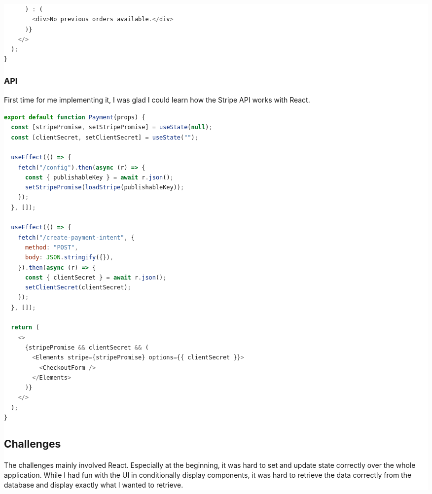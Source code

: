 ```JavaScript
      ) : (
        <div>No previous orders available.</div>
      )}
    </>
  );
}
```
### API
First time for me implementing it, I was glad I could learn how the Stripe API works with React.

```JavaScript
export default function Payment(props) {
  const [stripePromise, setStripePromise] = useState(null);
  const [clientSecret, setClientSecret] = useState("");

  useEffect(() => {
    fetch("/config").then(async (r) => {
      const { publishableKey } = await r.json();
      setStripePromise(loadStripe(publishableKey));
    });
  }, []);

  useEffect(() => {
    fetch("/create-payment-intent", {
      method: "POST",
      body: JSON.stringify({}),
    }).then(async (r) => {
      const { clientSecret } = await r.json();
      setClientSecret(clientSecret);
    });
  }, []);

  return (
    <>
      {stripePromise && clientSecret && (
        <Elements stripe={stripePromise} options={{ clientSecret }}>
          <CheckoutForm />
        </Elements>
      )}
    </>
  );
}
```

## Challenges
The challenges mainly involved React. Especially at the beginning, it was hard to set and update state correctly over the whole application.
While I had fun with the UI in conditionally display components, it was hard to retrieve the data correctly from the database and display exactly what I wanted to retrieve.

